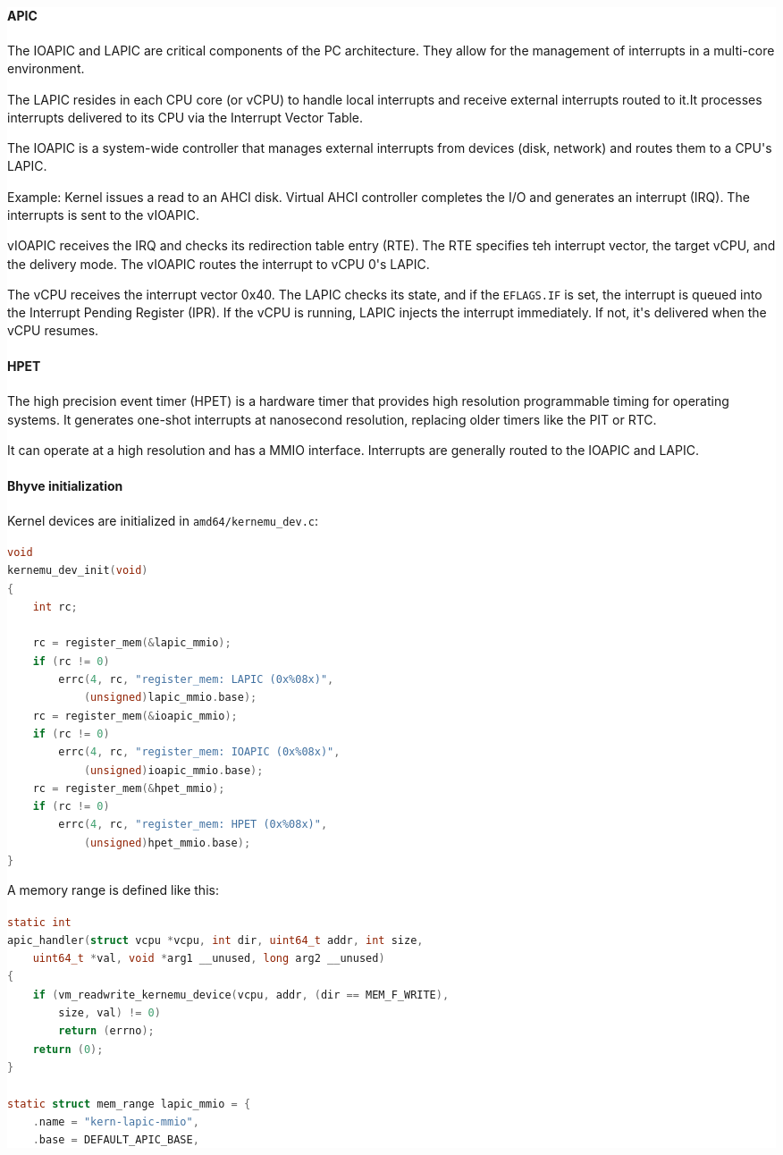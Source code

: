 #### APIC
The IOAPIC and LAPIC are critical components of the PC architecture. They allow for the management of interrupts in a multi-core environment.

The LAPIC resides in each CPU core (or vCPU) to handle local interrupts and receive external interrupts routed to it.It processes interrupts delivered to its CPU via the Interrupt Vector Table.

The IOAPIC is a system-wide controller that manages external interrupts from devices (disk, network) and routes them to a CPU's LAPIC.

Example:
Kernel issues a read to an AHCI disk. Virtual AHCI controller completes the I/O and generates an interrupt (IRQ). The interrupts is sent to the vIOAPIC.

vIOAPIC receives the IRQ and checks its redirection table entry (RTE). The RTE specifies teh interrupt vector, the target vCPU, and the delivery mode. The vIOAPIC routes the interrupt to vCPU 0's LAPIC.

The vCPU receives the interrupt vector 0x40. The LAPIC checks its state, and if the `EFLAGS.IF` is set, the interrupt is queued into the Interrupt Pending Register (IPR). If the vCPU is running, LAPIC injects the interrupt immediately. If not, it's delivered when the vCPU resumes.
#### HPET
The high precision event timer (HPET) is a hardware timer that provides high resolution programmable timing for operating systems. It generates one-shot interrupts at nanosecond resolution, replacing older timers like the PIT or RTC.

It can operate at a high resolution and has a MMIO interface. Interrupts are generally routed to the IOAPIC and LAPIC.
#### Bhyve initialization
Kernel devices are initialized in `amd64/kernemu_dev.c`:

```C
void
kernemu_dev_init(void)
{
	int rc;

	rc = register_mem(&lapic_mmio);
	if (rc != 0)
		errc(4, rc, "register_mem: LAPIC (0x%08x)",
		    (unsigned)lapic_mmio.base);
	rc = register_mem(&ioapic_mmio);
	if (rc != 0)
		errc(4, rc, "register_mem: IOAPIC (0x%08x)",
		    (unsigned)ioapic_mmio.base);
	rc = register_mem(&hpet_mmio);
	if (rc != 0)
		errc(4, rc, "register_mem: HPET (0x%08x)",
		    (unsigned)hpet_mmio.base);
}
```

A memory range is defined like this:
```C
static int
apic_handler(struct vcpu *vcpu, int dir, uint64_t addr, int size,
    uint64_t *val, void *arg1 __unused, long arg2 __unused)
{
	if (vm_readwrite_kernemu_device(vcpu, addr, (dir == MEM_F_WRITE),
	    size, val) != 0)
		return (errno);
	return (0);
}

static struct mem_range lapic_mmio = {
	.name = "kern-lapic-mmio",
	.base = DEFAULT_APIC_BASE,
```
